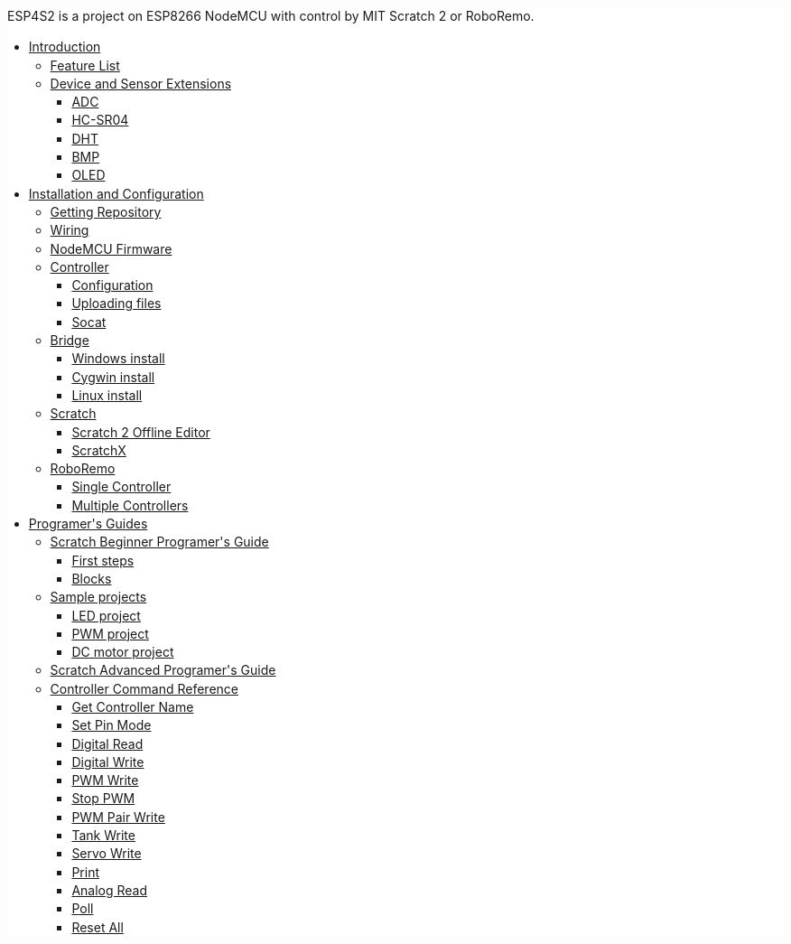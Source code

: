 ESP4S2 is a project on ESP8266 NodeMCU with control by MIT Scratch 2 or RoboRemo.

* [Introduction](#introduction)
   * [Feature List](#feature-list)
   * [Device and Sensor Extensions](#device-and-sensor-extensions)
      * [ADC](#adc)
      * [HC-SR04](#hc-sr04)
      * [DHT](#dht)
      * [BMP](#bmp)
      * [OLED](#oled)
* [Installation and Configuration](#installation-and-configuration)
   * [Getting Repository](#getting-repository)
   * [Wiring](#wiring)
   * [NodeMCU Firmware](#nodemcu-firmware)
   * [Controller](#controller)
      * [Configuration](#configuration)
      * [Uploading files](#uploading-files)
      * [Socat](#socat)
   * [Bridge](#bridge)
      * [Windows install](#windows-install)
      * [Cygwin install](#cygwin-install)
      * [Linux install](#linux-install)
   * [Scratch](#scratch)
      * [Scratch 2 Offline Editor](#scratch-2-offline-editor)
      * [ScratchX](#scratchx)
   * [RoboRemo](#roboremo)
      * [Single Controller](#single-controller)
      * [Multiple Controllers](#multiple-controllers)
* [Programer's Guides](#programers-guides)
   * [Scratch Beginner Programer's Guide](#scratch-beginner-programers-guide)
      * [First steps](#first-steps)
      * [Blocks](#blocks)
   * [Sample projects](#sample-projects)
      * [LED project](#led-project)
      * [PWM project](#pwm-project)
      * [DC motor project](#dc-motor-project)
   * [Scratch Advanced Programer's Guide](#scratch-advanced-programers-guide)
   * [Controller Command Reference](#controller-command-reference)
      * [Get Controller Name](#get-controller-name)
      * [Set Pin Mode](#set-pin-mode)
      * [Digital Read](#digital-read)
      * [Digital Write](#digital-write)
      * [PWM Write](#pwm-write)
      * [Stop PWM](#stop-pwm)
      * [PWM Pair Write](#pwm-pair-write)
      * [Tank Write](#tank-write)
      * [Servo Write](#servo-write)
      * [Print](#print)
      * [Analog Read](#analog-read)
      * [Poll](#poll)
      * [Reset All](#reset-all)
